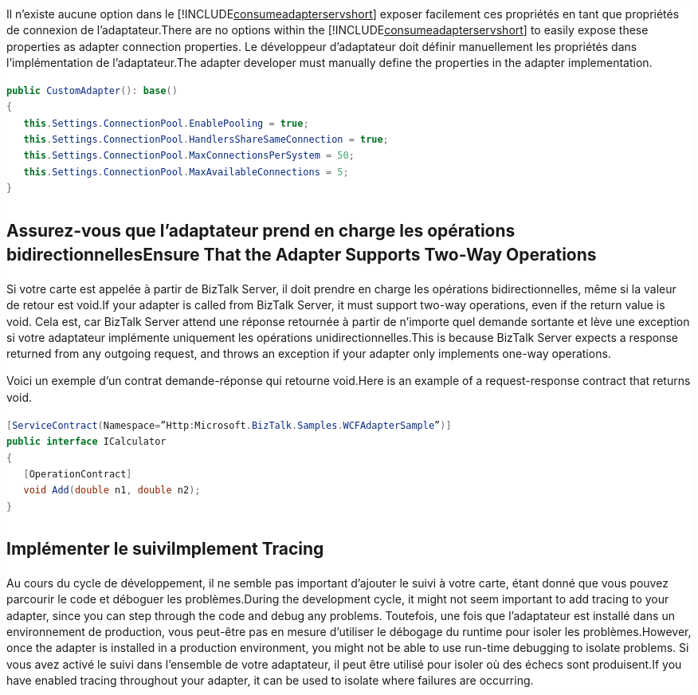 <span data-ttu-id="06bb7-116">Il n’existe aucune option dans le [!INCLUDE[consumeadapterservshort](../../includes/consumeadapterservshort-md.md)] exposer facilement ces propriétés en tant que propriétés de connexion de l’adaptateur.</span><span class="sxs-lookup"><span data-stu-id="06bb7-116">There are no options within the [!INCLUDE[consumeadapterservshort](../../includes/consumeadapterservshort-md.md)] to easily expose these properties as adapter connection properties.</span></span> <span data-ttu-id="06bb7-117">Le développeur d’adaptateur doit définir manuellement les propriétés dans l’implémentation de l’adaptateur.</span><span class="sxs-lookup"><span data-stu-id="06bb7-117">The adapter developer must manually define the properties in the adapter implementation.</span></span>  
  
```csharp  
public CustomAdapter(): base()  
{  
   this.Settings.ConnectionPool.EnablePooling = true;  
   this.Settings.ConnectionPool.HandlersShareSameConnection = true;  
   this.Settings.ConnectionPool.MaxConnectionsPerSystem = 50;  
   this.Settings.ConnectionPool.MaxAvailableConnections = 5;  
}  
```  
  
## <a name="ensure-that-the-adapter-supports-two-way-operations"></a><span data-ttu-id="06bb7-118">Assurez-vous que l’adaptateur prend en charge les opérations bidirectionnelles</span><span class="sxs-lookup"><span data-stu-id="06bb7-118">Ensure That the Adapter Supports Two-Way Operations</span></span>  
 <span data-ttu-id="06bb7-119">Si votre carte est appelée à partir de BizTalk Server, il doit prendre en charge les opérations bidirectionnelles, même si la valeur de retour est void.</span><span class="sxs-lookup"><span data-stu-id="06bb7-119">If your adapter is called from BizTalk Server, it must support two-way operations, even if the return value is void.</span></span> <span data-ttu-id="06bb7-120">Cela est, car BizTalk Server attend une réponse retournée à partir de n’importe quel demande sortante et lève une exception si votre adaptateur implémente uniquement les opérations unidirectionnelles.</span><span class="sxs-lookup"><span data-stu-id="06bb7-120">This is because BizTalk Server expects a response returned from any outgoing request, and throws an exception if your adapter only implements one-way operations.</span></span>  
  
 <span data-ttu-id="06bb7-121">Voici un exemple d’un contrat demande-réponse qui retourne void.</span><span class="sxs-lookup"><span data-stu-id="06bb7-121">Here is an example of a request-response contract that returns void.</span></span>  
  
```csharp  
[ServiceContract(Namespace=”Http:Microsoft.BizTalk.Samples.WCFAdapterSample”)]  
public interface ICalculator  
{  
   [OperationContract]  
   void Add(double n1, double n2);  
}  
```  
  
## <a name="implement-tracing"></a><span data-ttu-id="06bb7-122">Implémenter le suivi</span><span class="sxs-lookup"><span data-stu-id="06bb7-122">Implement Tracing</span></span>  
 <span data-ttu-id="06bb7-123">Au cours du cycle de développement, il ne semble pas important d’ajouter le suivi à votre carte, étant donné que vous pouvez parcourir le code et déboguer les problèmes.</span><span class="sxs-lookup"><span data-stu-id="06bb7-123">During the development cycle, it might not seem important to add tracing to your adapter, since you can step through the code and debug any problems.</span></span> <span data-ttu-id="06bb7-124">Toutefois, une fois que l’adaptateur est installé dans un environnement de production, vous peut-être pas en mesure d’utiliser le débogage du runtime pour isoler les problèmes.</span><span class="sxs-lookup"><span data-stu-id="06bb7-124">However, once the adapter is installed in a production environment, you might not be able to use run-time debugging to isolate problems.</span></span> <span data-ttu-id="06bb7-125">Si vous avez activé le suivi dans l’ensemble de votre adaptateur, il peut être utilisé pour isoler où des échecs sont produisent.</span><span class="sxs-lookup"><span data-stu-id="06bb7-125">If you have enabled tracing throughout your adapter, it can be used to isolate where failures are occurring.</span></span>  
  